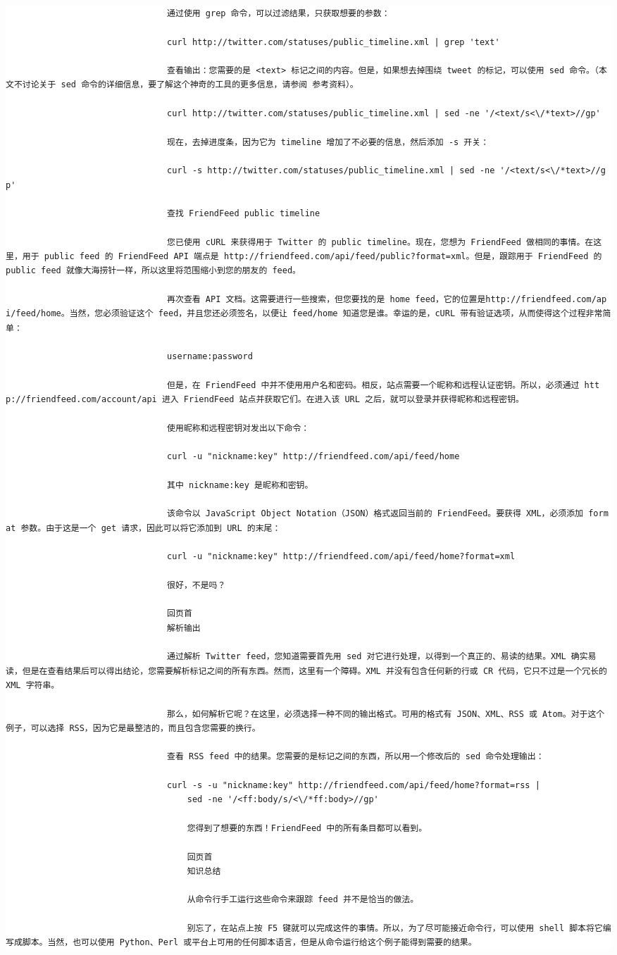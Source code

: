                                     通过使用 grep 命令，可以过滤结果，只获取想要的参数：

                                    curl http://twitter.com/statuses/public_timeline.xml | grep 'text'

                                    查看输出：您需要的是 <text> 标记之间的内容。但是，如果想去掉围绕 tweet 的标记，可以使用 sed 命令。（本文不讨论关于 sed 命令的详细信息，要了解这个神奇的工具的更多信息，请参阅 参考资料）。

                                    curl http://twitter.com/statuses/public_timeline.xml | sed -ne '/<text/s<\/*text>//gp'

                                    现在，去掉进度条，因为它为 timeline 增加了不必要的信息，然后添加 -s 开关：

                                    curl -s http://twitter.com/statuses/public_timeline.xml | sed -ne '/<text/s<\/*text>//gp'

                                    查找 FriendFeed public timeline

                                    您已使用 cURL 来获得用于 Twitter 的 public timeline。现在，您想为 FriendFeed 做相同的事情。在这里，用于 public feed 的 FriendFeed API 端点是 http://friendfeed.com/api/feed/public?format=xml。但是，跟踪用于 FriendFeed 的 public feed 就像大海捞针一样，所以这里将范围缩小到您的朋友的 feed。

                                    再次查看 API 文档。这需要进行一些搜索，但您要找的是 home feed，它的位置是http://friendfeed.com/api/feed/home。当然，您必须验证这个 feed，并且您还必须签名，以便让 feed/home 知道您是谁。幸运的是，cURL 带有验证选项，从而使得这个过程非常简单：

                                    username:password

                                    但是，在 FriendFeed 中并不使用用户名和密码。相反，站点需要一个昵称和远程认证密钥。所以，必须通过 http://friendfeed.com/account/api 进入 FriendFeed 站点并获取它们。在进入该 URL 之后，就可以登录并获得昵称和远程密钥。

                                    使用昵称和远程密钥对发出以下命令：

                                    curl -u "nickname:key" http://friendfeed.com/api/feed/home

                                    其中 nickname:key 是昵称和密钥。

                                    该命令以 JavaScript Object Notation（JSON）格式返回当前的 FriendFeed。要获得 XML，必须添加 format 参数。由于这是一个 get 请求，因此可以将它添加到 URL 的末尾：

                                    curl -u "nickname:key" http://friendfeed.com/api/feed/home?format=xml

                                    很好，不是吗？

                                    回页首
                                    解析输出

                                    通过解析 Twitter feed，您知道需要首先用 sed 对它进行处理，以得到一个真正的、易读的结果。XML 确实易读，但是在查看结果后可以得出结论，您需要解析标记之间的所有东西。然而，这里有一个障碍。XML 并没有包含任何新的行或 CR 代码，它只不过是一个冗长的 XML 字符串。

                                    那么，如何解析它呢？在这里，必须选择一种不同的输出格式。可用的格式有 JSON、XML、RSS 或 Atom。对于这个例子，可以选择 RSS，因为它是最整洁的，而且包含您需要的换行。

                                    查看 RSS feed 中的结果。您需要的是标记之间的东西，所以用一个修改后的 sed 命令处理输出：

                                    curl -s -u "nickname:key" http://friendfeed.com/api/feed/home?format=rss | 
                                        sed -ne '/<ff:body/s/<\/*ff:body>//gp'

                                        您得到了想要的东西！FriendFeed 中的所有条目都可以看到。

                                        回页首
                                        知识总结

                                        从命令行手工运行这些命令来跟踪 feed 并不是恰当的做法。

                                        别忘了，在站点上按 F5 键就可以完成这件的事情。所以，为了尽可能接近命令行，可以使用 shell 脚本将它编写成脚本。当然，也可以使用 Python、Perl 或平台上可用的任何脚本语言，但是从命令运行给这个例子能得到需要的结果。
